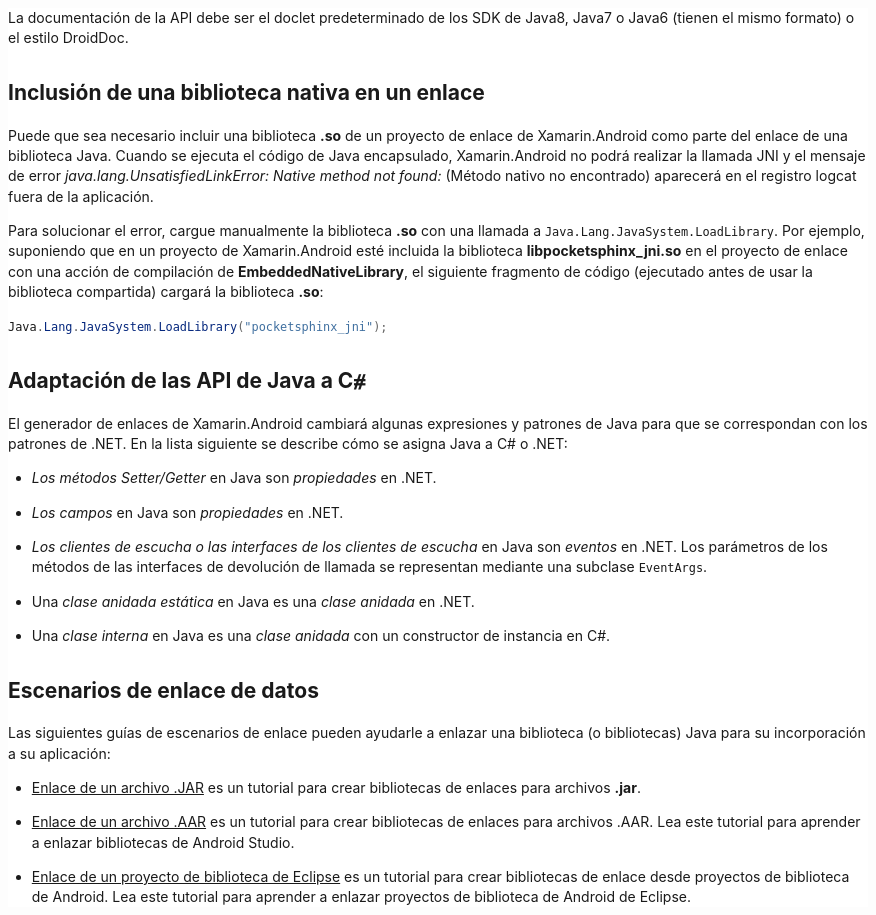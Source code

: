 La documentación de la API debe ser el doclet predeterminado de los SDK de Java8, Java7 o Java6 (tienen el mismo formato) o el estilo DroidDoc.

## <a name="including-a-native-library-in-a-binding"></a>Inclusión de una biblioteca nativa en un enlace

Puede que sea necesario incluir una biblioteca **.so** de un proyecto de enlace de Xamarin.Android como parte del enlace de una biblioteca Java. Cuando se ejecuta el código de Java encapsulado, Xamarin.Android no podrá realizar la llamada JNI y el mensaje de error _java.lang.UnsatisfiedLinkError: Native method not found:_ (Método nativo no encontrado) aparecerá en el registro logcat fuera de la aplicación.

Para solucionar el error, cargue manualmente la biblioteca **.so** con una llamada a `Java.Lang.JavaSystem.LoadLibrary`. Por ejemplo, suponiendo que en un proyecto de Xamarin.Android esté incluida la biblioteca **libpocketsphinx_jni.so** en el proyecto de enlace con una acción de compilación de **EmbeddedNativeLibrary**, el siguiente fragmento de código (ejecutado antes de usar la biblioteca compartida) cargará la biblioteca **.so**:

```csharp
Java.Lang.JavaSystem.LoadLibrary("pocketsphinx_jni");
```

## <a name="adapting-java-apis-to-ceparsl"></a>Adaptación de las API de Java a C&eparsl;

El generador de enlaces de Xamarin.Android cambiará algunas expresiones y patrones de Java para que se correspondan con los patrones de .NET. En la lista siguiente se describe cómo se asigna Java a C# o .NET:

- _Los métodos Setter/Getter_ en Java son _propiedades_ en .NET.

- _Los campos_ en Java son _propiedades_ en .NET.

- _Los clientes de escucha o las interfaces de los clientes de escucha_ en Java son _eventos_ en .NET. Los parámetros de los métodos de las interfaces de devolución de llamada se representan mediante una subclase `EventArgs`.

- Una _clase anidada estática_ en Java es una _clase anidada_ en .NET.

- Una _clase interna_ en Java es una _clase anidada_ con un constructor de instancia en C#.

## <a name="binding-scenarios"></a>Escenarios de enlace de datos

Las siguientes guías de escenarios de enlace pueden ayudarle a enlazar una biblioteca (o bibliotecas) Java para su incorporación a su aplicación:

- [Enlace de un archivo .JAR](~/android/platform/binding-java-library/binding-a-jar.md) es un tutorial para crear bibliotecas de enlaces para archivos **.jar**.

- [Enlace de un archivo .AAR](~/android/platform/binding-java-library/binding-an-aar.md) es un tutorial para crear bibliotecas de enlaces para archivos .AAR. Lea este tutorial para aprender a enlazar bibliotecas de Android Studio.

- [Enlace de un proyecto de biblioteca de Eclipse](~/android/platform/binding-java-library/binding-a-library-project.md) es un tutorial para crear bibliotecas de enlace desde proyectos de biblioteca de Android. Lea este tutorial para aprender a enlazar proyectos de biblioteca de Android de Eclipse.
